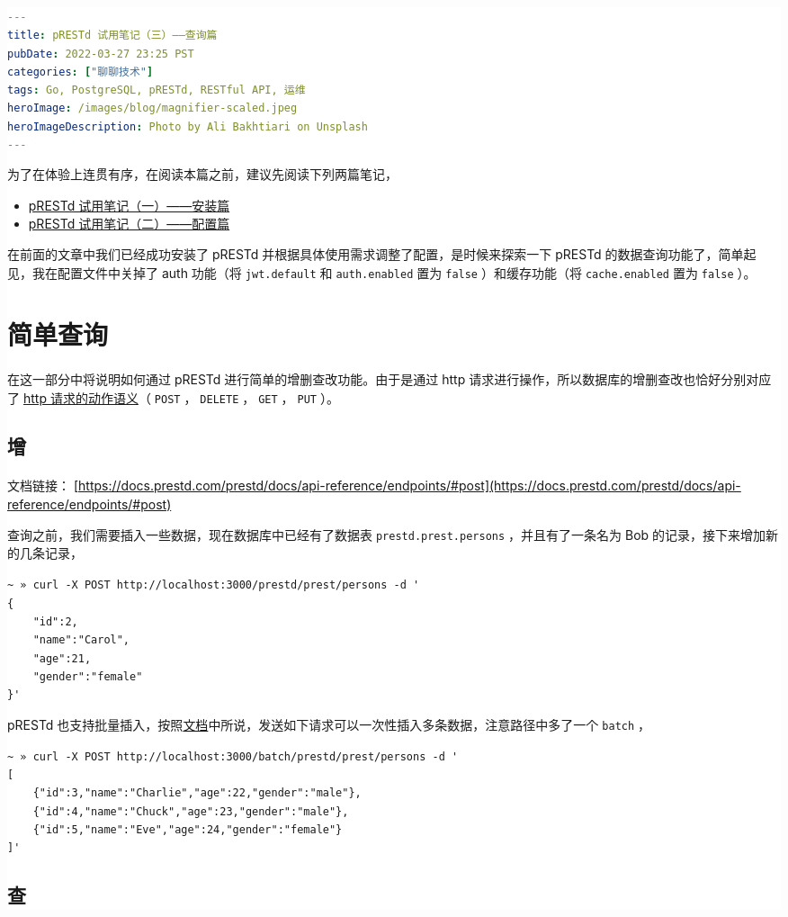 ```yaml
---
title: pRESTd 试用笔记（三）——查询篇
pubDate: 2022-03-27 23:25 PST
categories: ["聊聊技术"]
tags: Go, PostgreSQL, pRESTd, RESTful API, 运维
heroImage: /images/blog/magnifier-scaled.jpeg
heroImageDescription: Photo by Ali Bakhtiari on Unsplash
---
```


为了在体验上连贯有序，在阅读本篇之前，建议先阅读下列两篇笔记，

- [pRESTd 试用笔记（一）——安装篇](https://old-panda.com/posts/prestd-tutorial-i)
- [pRESTd 试用笔记（二）——配置篇](https://old-panda.com/posts/prestd-tutorial-ii)

在前面的文章中我们已经成功安装了 pRESTd 并根据具体使用需求调整了配置，是时候来探索一下 pRESTd 的数据查询功能了，简单起见，我在配置文件中关掉了 auth 功能（将 `jwt.default` 和 `auth.enabled` 置为 `false` ）和缓存功能（将 `cache.enabled` 置为 `false` ）。

# 简单查询

在这一部分中将说明如何通过 pRESTd 进行简单的增删查改功能。由于是通过 http 请求进行操作，所以数据库的增删查改也恰好分别对应了 [http 请求的动作语义](https://developer.mozilla.org/en-US/docs/Web/HTTP/Methods)（ `POST` ， `DELETE` ， `GET` ， `PUT` ）。

## 增

文档链接： [https://docs.prestd.com/prestd/docs/api-reference/endpoints/#post](https://docs.prestd.com/prestd/docs/api-reference/endpoints/#post)

查询之前，我们需要插入一些数据，现在数据库中已经有了数据表 `prestd.prest.persons` ，并且有了一条名为 Bob 的记录，接下来增加新的几条记录，

```shell
~ » curl -X POST http://localhost:3000/prestd/prest/persons -d '
{
    "id":2,
    "name":"Carol",
    "age":21,
    "gender":"female"
}'
```

pRESTd 也支持批量插入，按照[文档](https://docs.prestd.com/prestd/docs/api-reference/advanced-queries/#batch-insert)中所说，发送如下请求可以一次性插入多条数据，注意路径中多了一个 `batch` ，

```shell
~ » curl -X POST http://localhost:3000/batch/prestd/prest/persons -d '
[
    {"id":3,"name":"Charlie","age":22,"gender":"male"},
    {"id":4,"name":"Chuck","age":23,"gender":"male"},
    {"id":5,"name":"Eve","age":24,"gender":"female"}
]'
```

## 查
